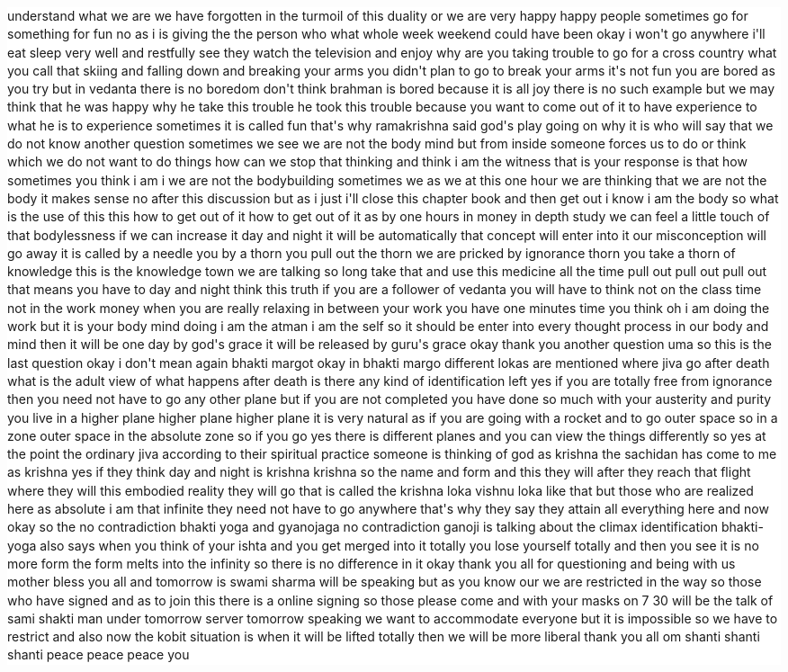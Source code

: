understand what we are we have forgotten in the turmoil of this duality or we are very happy happy people sometimes go for something for fun no as i is giving the the person who what whole week weekend could have been okay i won't go anywhere i'll eat sleep very well and restfully see they watch the television and enjoy why are you taking trouble to go for a cross country what you call that skiing and falling down and breaking your arms you didn't plan to go to break your arms it's not fun you are bored as you try but in vedanta there is no boredom don't think brahman is bored because it is all joy there is no such example but we may think that he was happy why he take this trouble he took this trouble because you want to come out of it to have experience to what he is to experience sometimes it is called fun that's why ramakrishna said god's play going on why it is who will say that we do not know another question sometimes we see we are not the body mind but from inside someone forces us to do or think which we do not want to do things how can we stop that thinking and think i am the witness that is your response is that how sometimes you think i am i we are not the bodybuilding sometimes we as we at this one hour we are thinking that we are not the body it makes sense no after this discussion but as i just i'll close this chapter book and then get out i know i am the body so what is the use of this this how to get out of it how to get out of it as by one hours in money in depth study we can feel a little touch of that bodylessness if we can increase it day and night it will be automatically that concept will enter into it our misconception will go away it is called by a needle you by a thorn you pull out the thorn we are pricked by ignorance thorn you take a thorn of knowledge this is the knowledge town we are talking so long take that and use this medicine all the time pull out pull out pull out that means you have to day and night think this truth if you are a follower of vedanta you will have to think not on the class time not in the work money when you are really relaxing in between your work you have one minutes time you think oh i am doing the work but it is your body mind doing i am the atman i am the self so it should be enter into every thought process in our body and mind then it will be one day by god's grace it will be released by guru's grace okay thank you another question uma so this is the last question okay i don't mean again bhakti margot okay in bhakti margo different lokas are mentioned where jiva go after death what is the adult view of what happens after death is there any kind of identification left yes if you are totally free from ignorance then you need not have to go any other plane but if you are not completed you have done so much with your austerity and purity you live in a higher plane higher plane higher plane it is very natural as if you are going with a rocket and to go outer space so in a zone outer space in the absolute zone so if you go yes there is different planes and you can view the things differently so yes at the point the ordinary jiva according to their spiritual practice someone is thinking of god as krishna the sachidan has come to me as krishna yes if they think day and night is krishna krishna so the name and form and this they will after they reach that flight where they will this embodied reality they will go that is called the krishna loka vishnu loka like that but those who are realized here as absolute i am that infinite they need not have to go anywhere that's why they say they attain all everything here and now okay so the no contradiction bhakti yoga and gyanojaga no contradiction ganoji is talking about the climax identification bhakti-yoga also says when you think of your ishta and you get merged into it totally you lose yourself totally and then you see it is no more form the form melts into the infinity so there is no difference in it okay thank you all for questioning and being with us mother bless you all and tomorrow is swami sharma will be speaking but as you know our we are restricted in the way so those who have signed and as to join this there is a online signing so those please come and with your masks on 7 30 will be the talk of sami shakti man under tomorrow server tomorrow speaking we want to accommodate everyone but it is impossible so we have to restrict and also now the kobit situation is when it will be lifted totally then we will be more liberal thank you all om shanti shanti shanti peace peace peace you